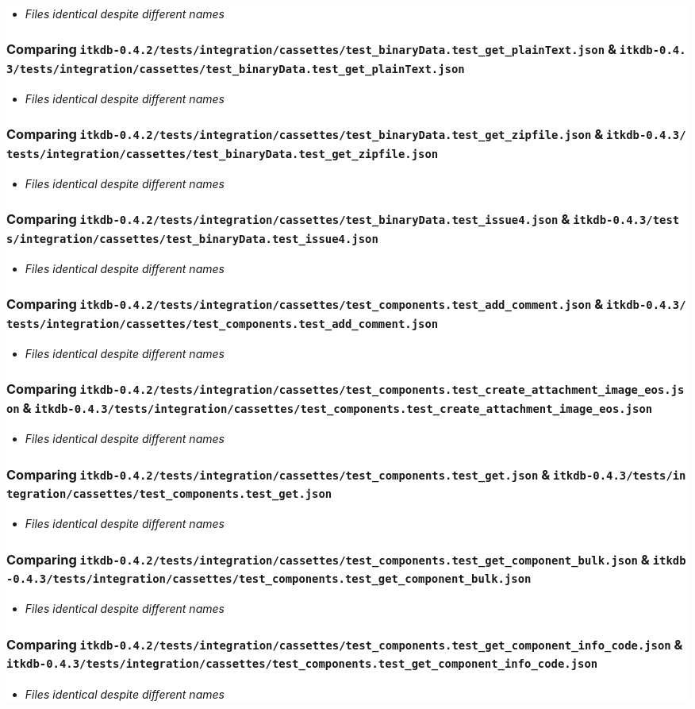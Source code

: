  * *Files identical despite different names*

### Comparing `itkdb-0.4.2/tests/integration/cassettes/test_binaryData.test_get_plainText.json` & `itkdb-0.4.3/tests/integration/cassettes/test_binaryData.test_get_plainText.json`

 * *Files identical despite different names*

### Comparing `itkdb-0.4.2/tests/integration/cassettes/test_binaryData.test_get_zipfile.json` & `itkdb-0.4.3/tests/integration/cassettes/test_binaryData.test_get_zipfile.json`

 * *Files identical despite different names*

### Comparing `itkdb-0.4.2/tests/integration/cassettes/test_binaryData.test_issue4.json` & `itkdb-0.4.3/tests/integration/cassettes/test_binaryData.test_issue4.json`

 * *Files identical despite different names*

### Comparing `itkdb-0.4.2/tests/integration/cassettes/test_components.test_add_comment.json` & `itkdb-0.4.3/tests/integration/cassettes/test_components.test_add_comment.json`

 * *Files identical despite different names*

### Comparing `itkdb-0.4.2/tests/integration/cassettes/test_components.test_create_attachment_image_eos.json` & `itkdb-0.4.3/tests/integration/cassettes/test_components.test_create_attachment_image_eos.json`

 * *Files identical despite different names*

### Comparing `itkdb-0.4.2/tests/integration/cassettes/test_components.test_get.json` & `itkdb-0.4.3/tests/integration/cassettes/test_components.test_get.json`

 * *Files identical despite different names*

### Comparing `itkdb-0.4.2/tests/integration/cassettes/test_components.test_get_component_bulk.json` & `itkdb-0.4.3/tests/integration/cassettes/test_components.test_get_component_bulk.json`

 * *Files identical despite different names*

### Comparing `itkdb-0.4.2/tests/integration/cassettes/test_components.test_get_component_info_code.json` & `itkdb-0.4.3/tests/integration/cassettes/test_components.test_get_component_info_code.json`

 * *Files identical despite different names*
